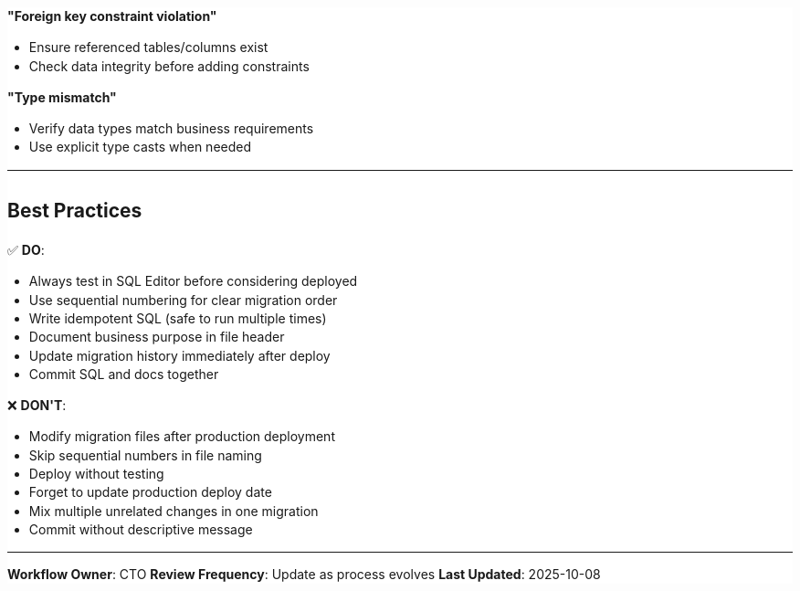 **"Foreign key constraint violation"**
- Ensure referenced tables/columns exist
- Check data integrity before adding constraints

**"Type mismatch"**
- Verify data types match business requirements
- Use explicit type casts when needed

---

## Best Practices

✅ **DO**:
- Always test in SQL Editor before considering deployed
- Use sequential numbering for clear migration order
- Write idempotent SQL (safe to run multiple times)
- Document business purpose in file header
- Update migration history immediately after deploy
- Commit SQL and docs together

❌ **DON'T**:
- Modify migration files after production deployment
- Skip sequential numbers in file naming
- Deploy without testing
- Forget to update production deploy date
- Mix multiple unrelated changes in one migration
- Commit without descriptive message

---

**Workflow Owner**: CTO
**Review Frequency**: Update as process evolves
**Last Updated**: 2025-10-08
